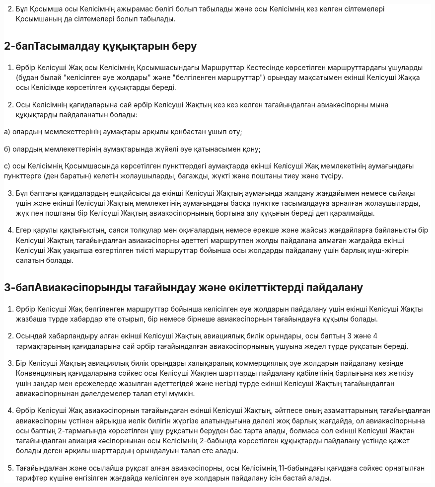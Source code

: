 2. Бұл Қосымша осы Келiсiмнiң ажырамас бөлiгi болып табылады және осы Келiсiмнiң кез келген сiлтемелерi Қосымшаның да сiлтемелерi болып табылады.

## 2-бапТасымалдау құқықтарын беру

1. Әрбiр Келiсушi Жақ осы Келiсiмнiң Қосымшасындағы Маршруттар Кестесiнде көрсетiлген маршруттардағы ұшуларды (бұдан былай "келiсiлген әуе жолдары" және "белгiленген маршруттар") орындау мақсатымен екiншi Келiсушi Жаққа осы Келiсiмде көрсетiлген құқықтарды бередi.

2. Осы Келiсiмнiң қағидаларына сай әрбiр Келiсушi Жақтың кез кез келген тағайындалған авиакәсiпорны мына құқықтарды пайдаланатын болады:

а) олардың мемлекеттерiнiң аумақтары арқылы қонбастан ұшып өту;

б) олардың мемлекеттерiнiң аумақтарында жүйелi әуе қатынасымен қону;

с) осы Келiсiмнiң Қосымшасында көрсетiлген пункттердегi аумақтарда екiншi Келiсушi Жақ мемлекетiнiң аумағындағы пункттерге (ден баратын) келетiн жолаушыларды, багажды, жүктi және поштаны тиеу және түсiру.

3. Бұл баптағы қағидалардың ешқайсысы да екiншi Келiсушi Жақтың аумағында жалдану жағдайымен немесе сыйақы үшiн және екiншi Келiсушi Жақтың мемлекетiнiң аумағындағы басқа пунктке тасымалдауға арналған жолаушыларды, жүк пен поштаны бiр Келiсушi Жақтың авиакәсiпорнының бортына алу құқығын бередi деп қаралмайды.

4. Егер қарулы қақтығыстың, саяси толқулар мен оқиғалардың немесе ерекше және жайсыз жағдайларға байланысты бiр Келiсушi Жақтың тағайындалған авиакәсiпорны әдеттегi маршрутпен жолды пайдалана алмаған жағдайда екiншi Келiсушi Жақ уақытша өзгертiлген тиiстi маршруттар бойынша осы жолдарды пайдалану үшiн барлық күш-жiгерiн салатын болады.

## 3-бапАвиакәсiпорынды тағайындау және өкiлеттiктердi пайдалану

1. Әрбiр Келiсушi Жақ белгiленген маршруттар бойынша келiсiлген әуе жолдарын пайдалану үшiн екiншi Келiсушi Жақты жазбаша түрде хабардар ете отырып, бiр немесе бiрнеше авиакәсiпорнын тағайындауға құқылы болады.

2. Осындай хабарландыру алған екiншi Келiсушi Жақтың авиациялық билiк орындары, осы баптың 3 және 4 тармақтарының қағидаларына сай әрбiр тағайындалған авиакәсiпорнының ұшуына жедел түрде рұқсатын бередi.

3. Бiр Келiсушi Жақтың авиациялық билiк орындары халықаралық коммерциялық әуе жолдарын пайдалану кезiнде Конвенцияның қағидаларына сәйкес осы Келiсушi Жақпен шарттарды пайдалану қабiлетiнiң барлығына көз жеткiзу үшiн заңдар мен ережелерде жазылған әдеттегiдей және негiздi түрде екiншi Келiсушi Жақтың тағайындалған авиакәсiпорнынан дәлелдемелер талап етуi мүмкiн.

4. Әрбiр Келiсушi Жақ авиакәсiпорнын тағайындаған екiншi Келiсушi Жақтың, әйтпесе оның азаматтарының тағайындалған авиакәсiпорны үстiнен айрықша иелiк билiгiн жүргiзе алатындығына дәлелi жоқ барлық жағдайда, ол авиакәсiпорнына осы баптың 2-тармағында көрсетiлген ұшу рұқсатын беруден бас тарта алады, болмаса сол екiншi Келiсушi Жақтан тағайындалған авиация кәсiпорнынан осы Келiсiмнiң 2-бабында көрсетiлген құқықтарды пайдалану үстiнде қажет болады деген әрқилы шарттардың орындалуын талап ете алады.

5. Тағайындалған және осылайша рұқсат алған авиакәсiпорны, осы Келiсiмнiң 11-бабындағы қағидаға сәйкес орнатылған тарифтер күшiне енгiзiлген жағдайда келiсiлген әуе жолдарын пайдалану iсiн бастай алады.
